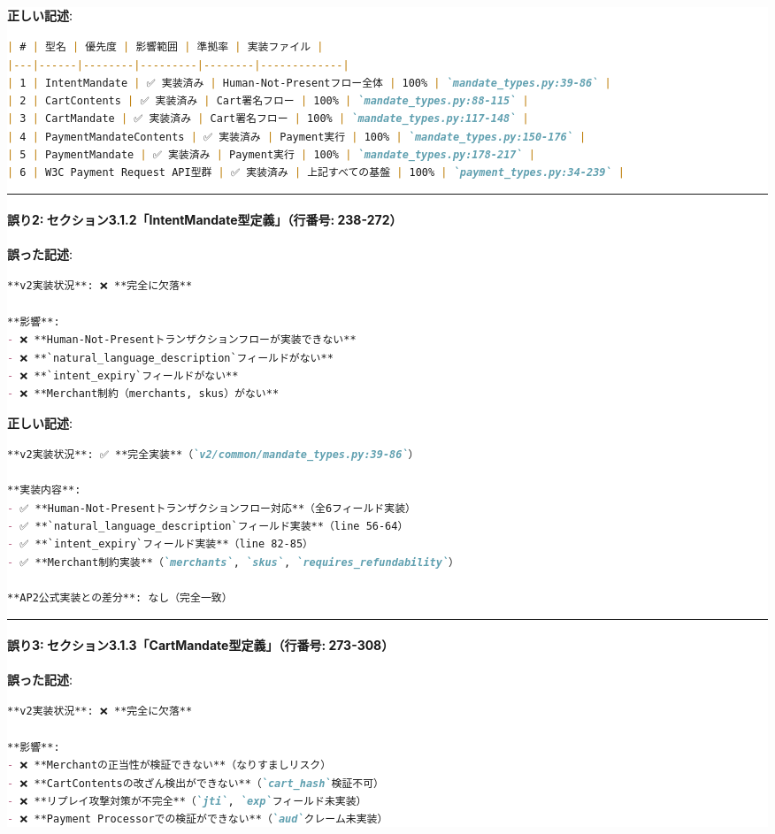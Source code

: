 **正しい記述**:
```markdown
| # | 型名 | 優先度 | 影響範囲 | 準拠率 | 実装ファイル |
|---|------|--------|---------|--------|-------------|
| 1 | IntentMandate | ✅ 実装済み | Human-Not-Presentフロー全体 | 100% | `mandate_types.py:39-86` |
| 2 | CartContents | ✅ 実装済み | Cart署名フロー | 100% | `mandate_types.py:88-115` |
| 3 | CartMandate | ✅ 実装済み | Cart署名フロー | 100% | `mandate_types.py:117-148` |
| 4 | PaymentMandateContents | ✅ 実装済み | Payment実行 | 100% | `mandate_types.py:150-176` |
| 5 | PaymentMandate | ✅ 実装済み | Payment実行 | 100% | `mandate_types.py:178-217` |
| 6 | W3C Payment Request API型群 | ✅ 実装済み | 上記すべての基盤 | 100% | `payment_types.py:34-239` |
```

---

#### 誤り2: セクション3.1.2「IntentMandate型定義」（行番号: 238-272）

**誤った記述**:
```markdown
**v2実装状況**: ❌ **完全に欠落**

**影響**:
- ❌ **Human-Not-Presentトランザクションフローが実装できない**
- ❌ **`natural_language_description`フィールドがない**
- ❌ **`intent_expiry`フィールドがない**
- ❌ **Merchant制約（merchants, skus）がない**
```

**正しい記述**:
```markdown
**v2実装状況**: ✅ **完全実装**（`v2/common/mandate_types.py:39-86`）

**実装内容**:
- ✅ **Human-Not-Presentトランザクションフロー対応**（全6フィールド実装）
- ✅ **`natural_language_description`フィールド実装**（line 56-64）
- ✅ **`intent_expiry`フィールド実装**（line 82-85）
- ✅ **Merchant制約実装**（`merchants`, `skus`, `requires_refundability`）

**AP2公式実装との差分**: なし（完全一致）
```

---

#### 誤り3: セクション3.1.3「CartMandate型定義」（行番号: 273-308）

**誤った記述**:
```markdown
**v2実装状況**: ❌ **完全に欠落**

**影響**:
- ❌ **Merchantの正当性が検証できない**（なりすましリスク）
- ❌ **CartContentsの改ざん検出ができない**（`cart_hash`検証不可）
- ❌ **リプレイ攻撃対策が不完全**（`jti`, `exp`フィールド未実装）
- ❌ **Payment Processorでの検証ができない**（`aud`クレーム未実装）
```
